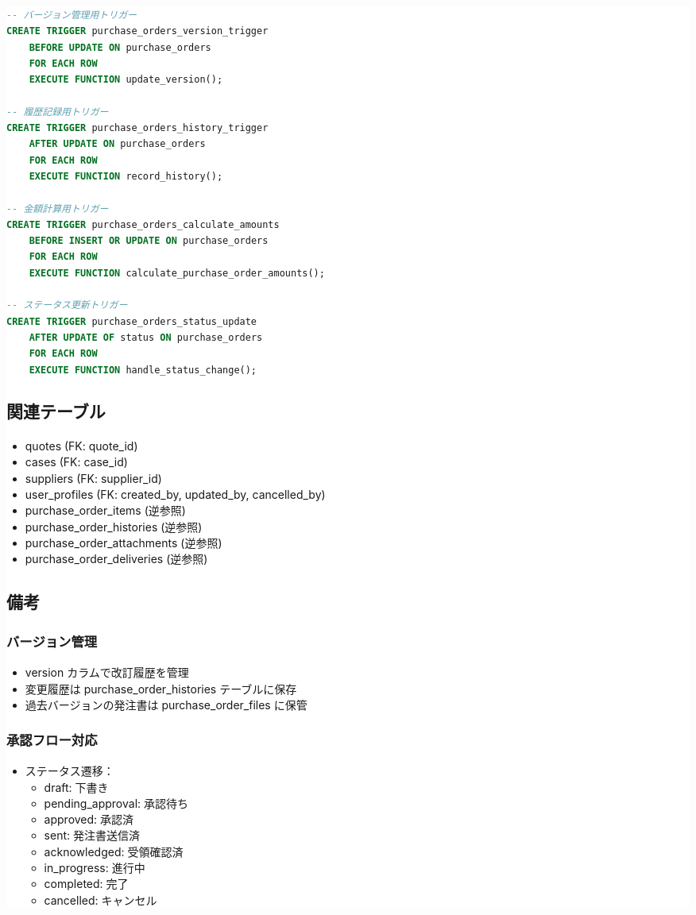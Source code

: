 ```sql
-- バージョン管理用トリガー
CREATE TRIGGER purchase_orders_version_trigger
    BEFORE UPDATE ON purchase_orders
    FOR EACH ROW
    EXECUTE FUNCTION update_version();

-- 履歴記録用トリガー
CREATE TRIGGER purchase_orders_history_trigger
    AFTER UPDATE ON purchase_orders
    FOR EACH ROW
    EXECUTE FUNCTION record_history();

-- 金額計算用トリガー
CREATE TRIGGER purchase_orders_calculate_amounts
    BEFORE INSERT OR UPDATE ON purchase_orders
    FOR EACH ROW
    EXECUTE FUNCTION calculate_purchase_order_amounts();

-- ステータス更新トリガー
CREATE TRIGGER purchase_orders_status_update
    AFTER UPDATE OF status ON purchase_orders
    FOR EACH ROW
    EXECUTE FUNCTION handle_status_change();
```

## 関連テーブル

- quotes (FK: quote_id)
- cases (FK: case_id)
- suppliers (FK: supplier_id)
- user_profiles (FK: created_by, updated_by, cancelled_by)
- purchase_order_items (逆参照)
- purchase_order_histories (逆参照)
- purchase_order_attachments (逆参照)
- purchase_order_deliveries (逆参照)

## 備考

### バージョン管理
- version カラムで改訂履歴を管理
- 変更履歴は purchase_order_histories テーブルに保存
- 過去バージョンの発注書は purchase_order_files に保管

### 承認フロー対応
- ステータス遷移：
  - draft: 下書き
  - pending_approval: 承認待ち
  - approved: 承認済
  - sent: 発注書送信済
  - acknowledged: 受領確認済
  - in_progress: 進行中
  - completed: 完了
  - cancelled: キャンセル
